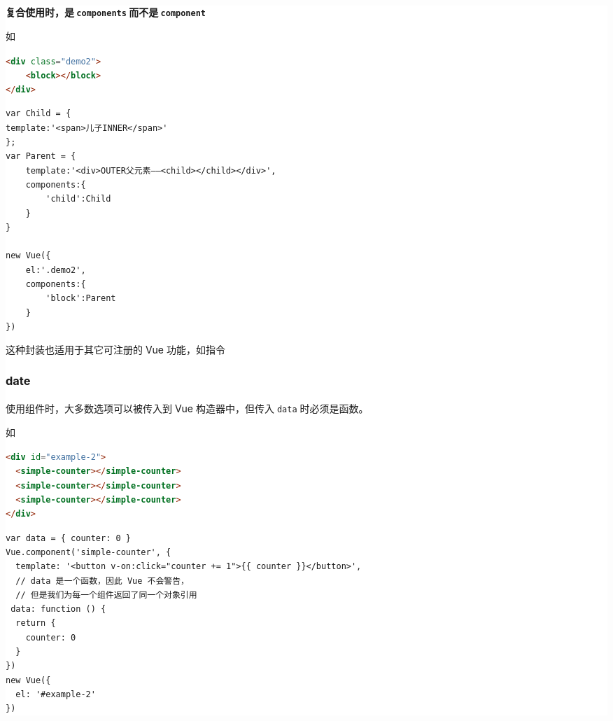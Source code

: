 **复合使用时，是 `components` 而不是 `component`**

如

```html
<div class="demo2">
	<block></block>
</div>
```

```JS
var Child = {
template:'<span>儿子INNER</span>'
};
var Parent = {
	template:'<div>OUTER父元素——<child></child></div>',
	components:{
		'child':Child
	}
}

new Vue({
	el:'.demo2',
	components:{
		'block':Parent
	}
})
```

这种封装也适用于其它可注册的 Vue 功能，如指令

### date

使用组件时，大多数选项可以被传入到 Vue 构造器中，但传入 `data` 时必须是函数。 

如

```HTML
<div id="example-2">
  <simple-counter></simple-counter>
  <simple-counter></simple-counter>
  <simple-counter></simple-counter>
</div>
```

```JS
var data = { counter: 0 }
Vue.component('simple-counter', {
  template: '<button v-on:click="counter += 1">{{ counter }}</button>',
  // data 是一个函数，因此 Vue 不会警告，
  // 但是我们为每一个组件返回了同一个对象引用
 data: function () {
  return {
    counter: 0
  }
})
new Vue({
  el: '#example-2'
})
```
